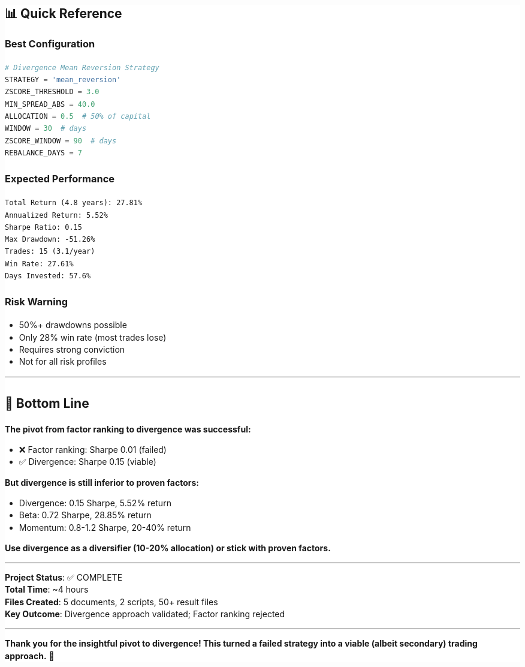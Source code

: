 
## 📊 Quick Reference

### Best Configuration
```python
# Divergence Mean Reversion Strategy
STRATEGY = 'mean_reversion'
ZSCORE_THRESHOLD = 3.0
MIN_SPREAD_ABS = 40.0
ALLOCATION = 0.5  # 50% of capital
WINDOW = 30  # days
ZSCORE_WINDOW = 90  # days
REBALANCE_DAYS = 7
```

### Expected Performance
```
Total Return (4.8 years): 27.81%
Annualized Return: 5.52%
Sharpe Ratio: 0.15
Max Drawdown: -51.26%
Trades: 15 (3.1/year)
Win Rate: 27.61%
Days Invested: 57.6%
```

### Risk Warning
- 50%+ drawdowns possible
- Only 28% win rate (most trades lose)
- Requires strong conviction
- Not for all risk profiles

---

## 🎯 Bottom Line

**The pivot from factor ranking to divergence was successful:**

- ❌ Factor ranking: Sharpe 0.01 (failed)
- ✅ Divergence: Sharpe 0.15 (viable)

**But divergence is still inferior to proven factors:**

- Divergence: 0.15 Sharpe, 5.52% return
- Beta: 0.72 Sharpe, 28.85% return
- Momentum: 0.8-1.2 Sharpe, 20-40% return

**Use divergence as a diversifier (10-20% allocation) or stick with proven factors.**

---

**Project Status**: ✅ COMPLETE  
**Total Time**: ~4 hours  
**Files Created**: 5 documents, 2 scripts, 50+ result files  
**Key Outcome**: Divergence approach validated; Factor ranking rejected  

---

**Thank you for the insightful pivot to divergence! This turned a failed strategy into a viable (albeit secondary) trading approach.** 🎉
